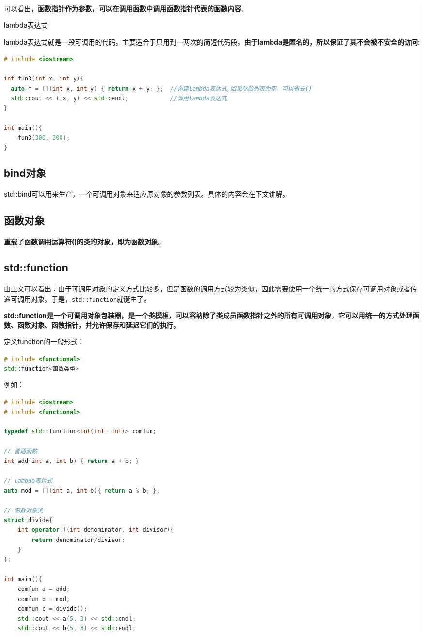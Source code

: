   可以看出，**函数指针作为参数，可以在调用函数中调用函数指针代表的函数内容**。

  lambda表达式

  lambda表达式就是一段可调用的代码。主要适合于只用到一两次的简短代码段。**由于lambda是匿名的，所以保证了其不会被不安全的访问**:

  ```c++
  # include <iostream>

  int fun3(int x, int y){
  	auto f = [](int x, int y) { return x + y; };  //创建lambda表达式,如果参数列表为空，可以省去() 
  	std::cout << f(x, y) << std::endl;            //调用lambda表达式
  }

  int main(){
      fun3(300, 300);
  }

  ```

## bind对象

std::bind可以用来生产，一个可调用对象来适应原对象的参数列表。具体的内容会在下文讲解。

## 函数对象

**重载了函数调用运算符()的类的对象，即为函数对象**。

## std::function

由上文可以看出：由于可调用对象的定义方式比较多，但是函数的调用方式较为类似，因此需要使用一个统一的方式保存可调用对象或者传递可调用对象。于是，`std::function`就诞生了。

**std::function是一个可调用对象包装器，是一个类模板，可以容纳除了类成员函数指针之外的所有可调用对象，它可以用统一的方式处理函数、函数对象、函数指针，并允许保存和延迟它们的执行**。

定义function的一般形式：

```c++
# include <functional>
std::function<函数类型>
```

例如：

```c++
# include <iostream>
# include <functional>

typedef std::function<int(int, int)> comfun;

// 普通函数
int add(int a, int b) { return a + b; }

// lambda表达式
auto mod = [](int a, int b){ return a % b; };

// 函数对象类
struct divide{
    int operator()(int denominator, int divisor){
        return denominator/divisor;
    }
};

int main(){
	comfun a = add;
	comfun b = mod;
	comfun c = divide();
    std::cout << a(5, 3) << std::endl;
    std::cout << b(5, 3) << std::endl;
```